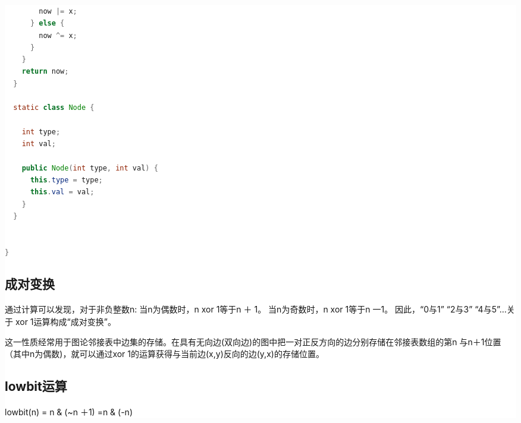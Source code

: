 ```java
        now |= x;
      } else {
        now ^= x;
      }
    }
    return now;
  }

  static class Node {

    int type;
    int val;

    public Node(int type, int val) {
      this.type = type;
      this.val = val;
    }
  }

 
}
```



## 成对变换

通过计算可以发现，对于非负整数n:
当n为偶数时，n xor 1等于n ＋ 1。
当n为奇数时，n xor 1等于n 一1。
因此，“0与1” “2与3” “4与5”…关于 xor 1运算构成“成对变换”。

这一性质经常用于图论邻接表中边集的存储。在具有无向边(双向边)的图中把一对正反方向的边分别存储在邻接表数组的第n 与n＋1位置（其中n为偶数)，就可以通过xor 1的运算获得与当前边(x,y)反向的边(y,x)的存储位置。



## lowbit运算

lowbit(n) = n & (~n ＋1) =n & (-n)

